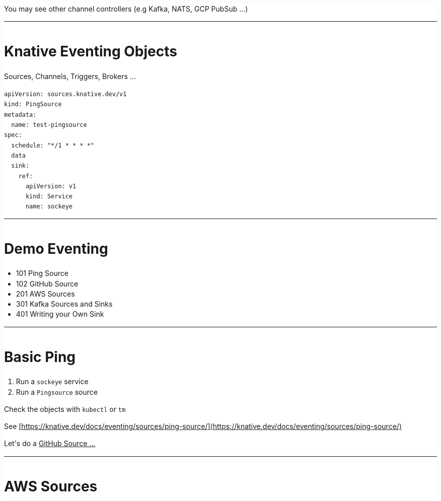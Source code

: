 You may see other channel controllers (e.g Kafka, NATS, GCP PubSub ...)

---

# Knative Eventing Objects

Sources, Channels, Triggers, Brokers ...

```
apiVersion: sources.knative.dev/v1
kind: PingSource
metadata:
  name: test-pingsource
spec:
  schedule: "*/1 * * * *"
  data
  sink:
    ref:
      apiVersion: v1
      kind: Service
      name: sockeye
```

---

# Demo Eventing

* 101 Ping Source
* 102 GitHub Source
* 201 AWS Sources
* 301 Kafka Sources and Sinks
* 401 Writing your Own Sink

---

# Basic Ping

1. Run a `sockeye` service
2. Run a `Pingsource` source

Check the objects with `kubectl` or `tm`

See [https://knative.dev/docs/eventing/sources/ping-source/](https://knative.dev/docs/eventing/sources/ping-source/)

Let's do a [GitHub Source ...](https://github.com/knative/docs/tree/master/docs/eventing/samples/github-source)

---

# AWS Sources
